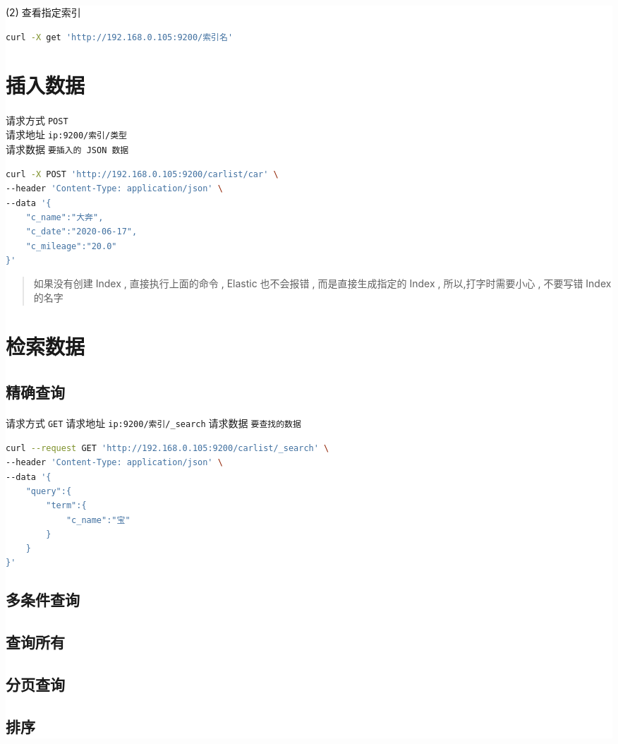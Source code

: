 (2) 查看指定索引

```bash
curl -X get 'http://192.168.0.105:9200/索引名'
```

# 插入数据

请求方式 `POST`  
请求地址 `ip:9200/索引/类型`  
请求数据 `要插入的 JSON 数据`  

```bash
curl -X POST 'http://192.168.0.105:9200/carlist/car' \
--header 'Content-Type: application/json' \
--data '{
    "c_name":"大奔",
    "c_date":"2020-06-17",
    "c_mileage":"20.0"
}'
```

> 如果没有创建 Index , 直接执行上面的命令 , Elastic 也不会报错 , 而是直接生成指定的 Index , 所以,打字时需要小心 , 不要写错 Index 的名字

# 检索数据

## 精确查询

请求方式 `GET`
请求地址 `ip:9200/索引/_search`
请求数据 `要查找的数据`

```bash
curl --request GET 'http://192.168.0.105:9200/carlist/_search' \
--header 'Content-Type: application/json' \
--data '{
    "query":{
        "term":{
            "c_name":"宝"
        }
    }
}'
```


## 多条件查询

## 查询所有

## 分页查询

## 排序




[img@1]:https://raw.githubusercontent.com/zzzzls/Images/master/Study_nodes_img/Tornado/06-17_3288.png
[img@2]:https://raw.githubusercontent.com/zzzzls/Images/master/Study_nodes_img/Tornado/06-17_1.jpg